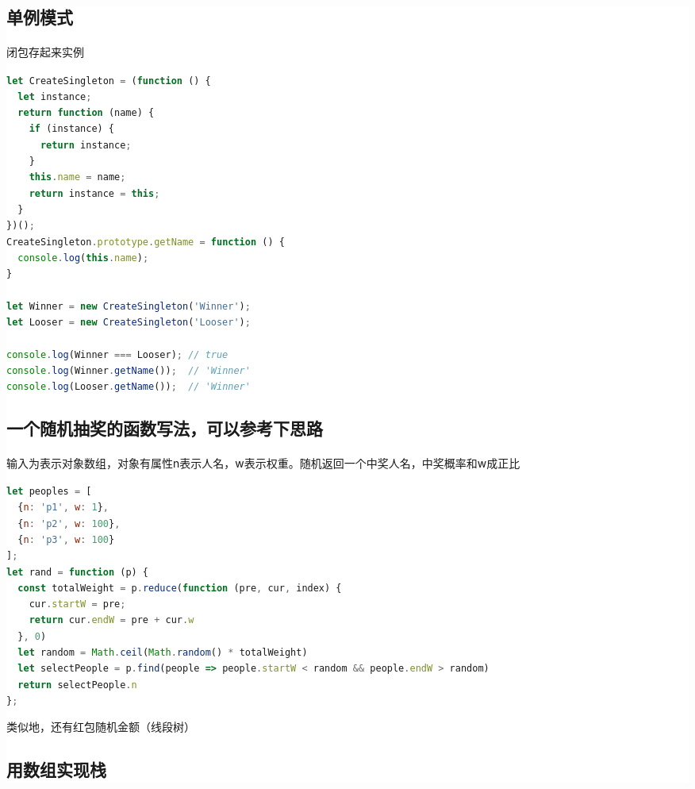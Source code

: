 ## 单例模式

闭包存起来实例

```javascript
let CreateSingleton = (function () {
  let instance;
  return function (name) {
    if (instance) {
      return instance;
    }
    this.name = name;
    return instance = this;
  }
})();
CreateSingleton.prototype.getName = function () {
  console.log(this.name);
}

let Winner = new CreateSingleton('Winner');
let Looser = new CreateSingleton('Looser');

console.log(Winner === Looser); // true
console.log(Winner.getName());  // 'Winner'
console.log(Looser.getName());  // 'Winner'
```

## 一个随机抽奖的函数写法，可以参考下思路

输入为表示对象数组，对象有属性n表示人名，w表示权重。随机返回一个中奖人名，中奖概率和w成正比

```javascript
let peoples = [
  {n: 'p1', w: 1},
  {n: 'p2', w: 100},
  {n: 'p3', w: 100}
];
let rand = function (p) {
  const totalWeight = p.reduce(function (pre, cur, index) {
    cur.startW = pre;
    return cur.endW = pre + cur.w
  }, 0)
  let random = Math.ceil(Math.random() * totalWeight)
  let selectPeople = p.find(people => people.startW < random && people.endW > random)
  return selectPeople.n
};
```

类似地，还有红包随机金额（线段树）

## 用数组实现栈
